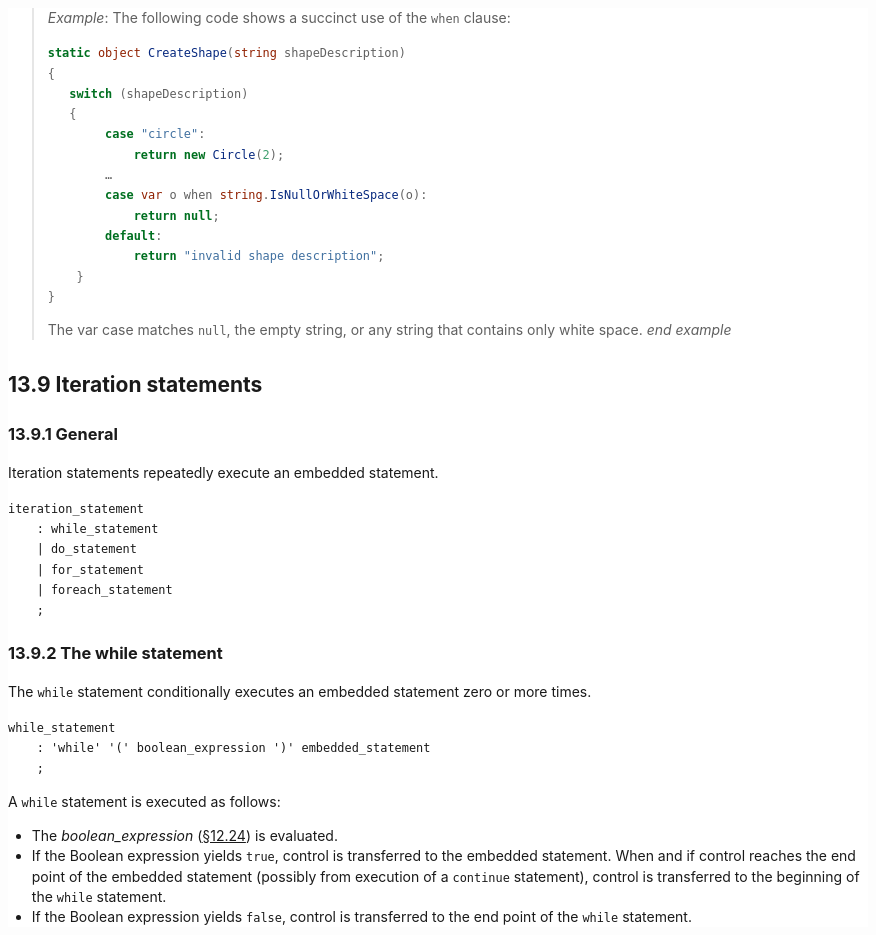 > *Example*: The following code shows a succinct use of the `when` clause:
>
> ```csharp
> static object CreateShape(string shapeDescription)
> {
>    switch (shapeDescription)
>    {
>         case "circle":
>             return new Circle(2);
>         …
>         case var o when string.IsNullOrWhiteSpace(o):
>             return null;
>         default:
>             return "invalid shape description";
>     }
> }
> ```
>
> The var case matches `null`, the empty string, or any string that contains only white space. *end example*

## 13.9 Iteration statements

### 13.9.1 General

Iteration statements repeatedly execute an embedded statement.

```ANTLR
iteration_statement
    : while_statement
    | do_statement
    | for_statement
    | foreach_statement
    ;
```

### 13.9.2 The while statement

The `while` statement conditionally executes an embedded statement zero or more times.

```ANTLR
while_statement
    : 'while' '(' boolean_expression ')' embedded_statement
    ;
```

A `while` statement is executed as follows:

- The *boolean_expression* ([§12.24](expressions.md#1224-boolean-expressions)) is evaluated.
- If the Boolean expression yields `true`, control is transferred to the embedded statement. When and if control reaches the end point of the embedded statement (possibly from execution of a `continue` statement), control is transferred to the beginning of the `while` statement.
- If the Boolean expression yields `false`, control is transferred to the end point of the `while` statement.
